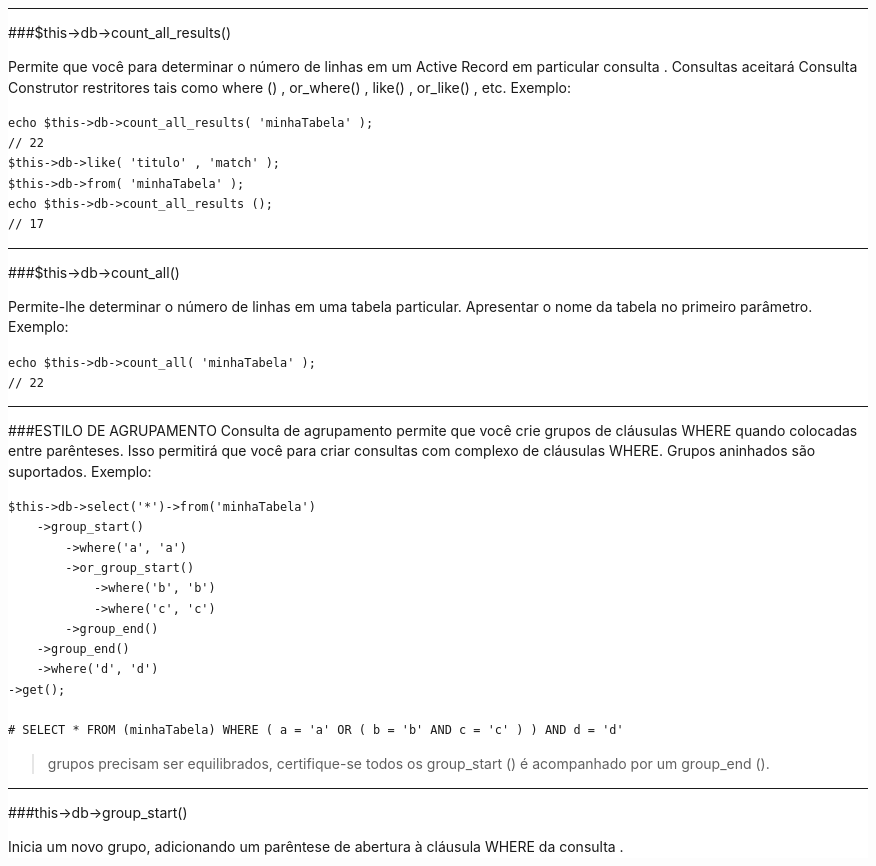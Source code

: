 
---
###$this->db->count_all_results()

Permite que você para determinar o número de linhas em um Active Record em particular consulta . Consultas aceitará Consulta  Construtor restritores tais como where () , or_where() , like() , or_like() , etc. Exemplo:
```
echo $this->db->count_all_results( 'minhaTabela' );
// 22
$this->db->like( 'titulo' , 'match' );
$this->db->from( 'minhaTabela' ); 
echo $this->db->count_all_results ();
// 17
```


---
###$this->db->count_all()

Permite-lhe determinar o número de linhas em uma tabela particular. Apresentar o nome da tabela no primeiro parâmetro. Exemplo:
```
echo $this->db->count_all( 'minhaTabela' );
// 22
```


---
###ESTILO DE AGRUPAMENTO
Consulta de agrupamento permite que você crie grupos de cláusulas WHERE quando colocadas entre parênteses. Isso permitirá que você para criar consultas com complexo de cláusulas WHERE. Grupos aninhados são suportados. Exemplo:
```
$this->db->select('*')->from('minhaTabela')
	->group_start()
		->where('a', 'a')
		->or_group_start()
			->where('b', 'b')
			->where('c', 'c')
		->group_end()
	->group_end()
	->where('d', 'd')
->get();

# SELECT * FROM (minhaTabela) WHERE ( a = 'a' OR ( b = 'b' AND c = 'c' ) ) AND d = 'd'

```
> grupos precisam ser equilibrados, certifique-se todos os group_start () é acompanhado por um group_end ().


---
###this->db->group_start()

Inicia um novo grupo, adicionando um parêntese de abertura à cláusula WHERE da consulta .
